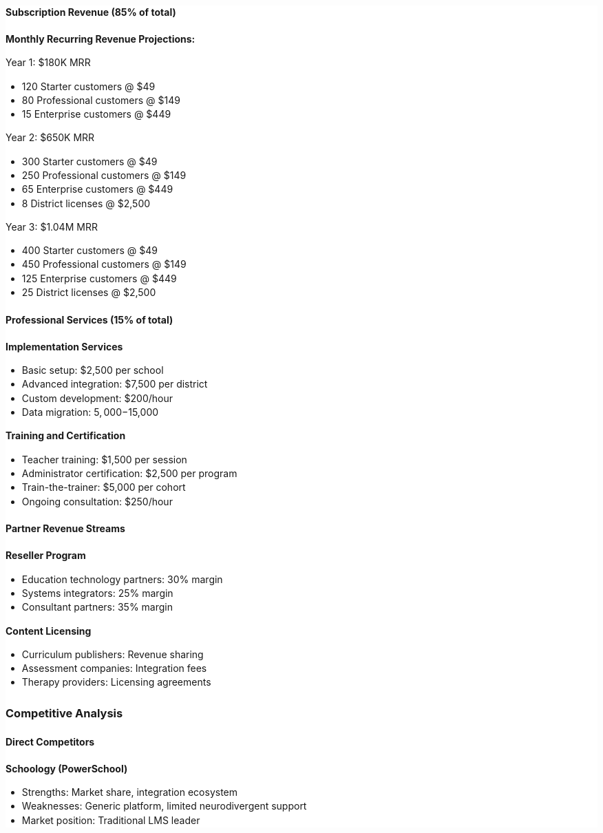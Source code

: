 #### Subscription Revenue (85% of total)

**Monthly Recurring Revenue Projections:**

Year 1: $180K MRR
- 120 Starter customers @ $49
- 80 Professional customers @ $149
- 15 Enterprise customers @ $449

Year 2: $650K MRR  
- 300 Starter customers @ $49
- 250 Professional customers @ $149
- 65 Enterprise customers @ $449
- 8 District licenses @ $2,500

Year 3: $1.04M MRR
- 400 Starter customers @ $49
- 450 Professional customers @ $149
- 125 Enterprise customers @ $449
- 25 District licenses @ $2,500

#### Professional Services (15% of total)

**Implementation Services**
- Basic setup: $2,500 per school
- Advanced integration: $7,500 per district
- Custom development: $200/hour
- Data migration: $5,000-$15,000

**Training and Certification**
- Teacher training: $1,500 per session
- Administrator certification: $2,500 per program
- Train-the-trainer: $5,000 per cohort
- Ongoing consultation: $250/hour

#### Partner Revenue Streams

**Reseller Program**
- Education technology partners: 30% margin
- Systems integrators: 25% margin
- Consultant partners: 35% margin

**Content Licensing**
- Curriculum publishers: Revenue sharing
- Assessment companies: Integration fees
- Therapy providers: Licensing agreements

### Competitive Analysis

#### Direct Competitors

**Schoology (PowerSchool)**
- Strengths: Market share, integration ecosystem
- Weaknesses: Generic platform, limited neurodivergent support
- Market position: Traditional LMS leader

